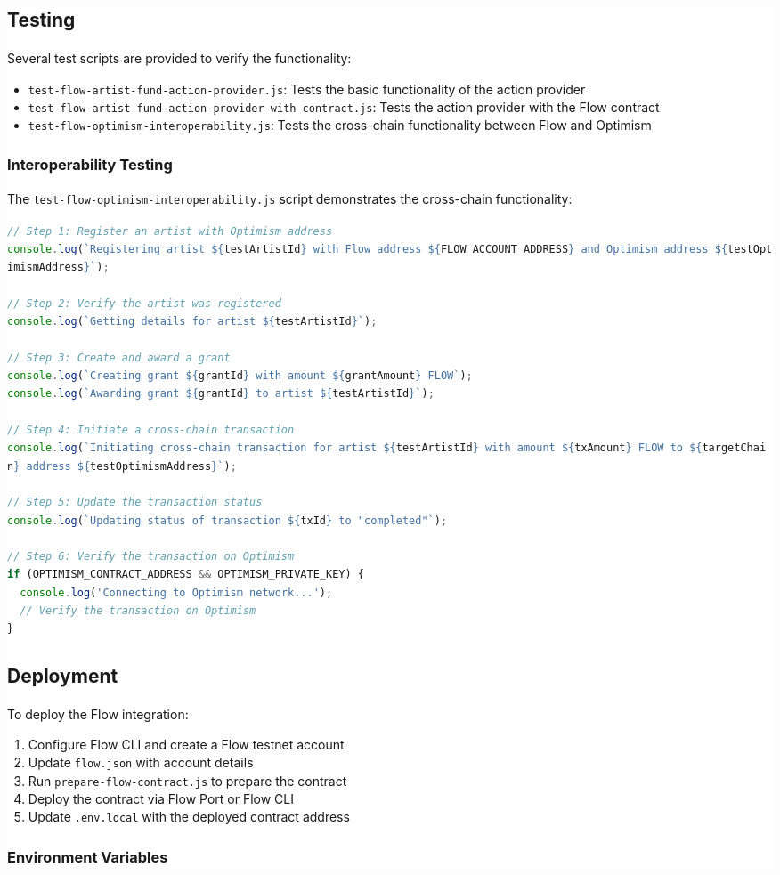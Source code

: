## Testing

Several test scripts are provided to verify the functionality:

- `test-flow-artist-fund-action-provider.js`: Tests the basic functionality of the action provider
- `test-flow-artist-fund-action-provider-with-contract.js`: Tests the action provider with the Flow contract
- `test-flow-optimism-interoperability.js`: Tests the cross-chain functionality between Flow and Optimism

### Interoperability Testing

The `test-flow-optimism-interoperability.js` script demonstrates the cross-chain functionality:

```javascript
// Step 1: Register an artist with Optimism address
console.log(`Registering artist ${testArtistId} with Flow address ${FLOW_ACCOUNT_ADDRESS} and Optimism address ${testOptimismAddress}`);

// Step 2: Verify the artist was registered
console.log(`Getting details for artist ${testArtistId}`);

// Step 3: Create and award a grant
console.log(`Creating grant ${grantId} with amount ${grantAmount} FLOW`);
console.log(`Awarding grant ${grantId} to artist ${testArtistId}`);

// Step 4: Initiate a cross-chain transaction
console.log(`Initiating cross-chain transaction for artist ${testArtistId} with amount ${txAmount} FLOW to ${targetChain} address ${testOptimismAddress}`);

// Step 5: Update the transaction status
console.log(`Updating status of transaction ${txId} to "completed"`);

// Step 6: Verify the transaction on Optimism
if (OPTIMISM_CONTRACT_ADDRESS && OPTIMISM_PRIVATE_KEY) {
  console.log('Connecting to Optimism network...');
  // Verify the transaction on Optimism
}
```

## Deployment

To deploy the Flow integration:

1. Configure Flow CLI and create a Flow testnet account
2. Update `flow.json` with account details
3. Run `prepare-flow-contract.js` to prepare the contract
4. Deploy the contract via Flow Port or Flow CLI
5. Update `.env.local` with the deployed contract address

### Environment Variables
